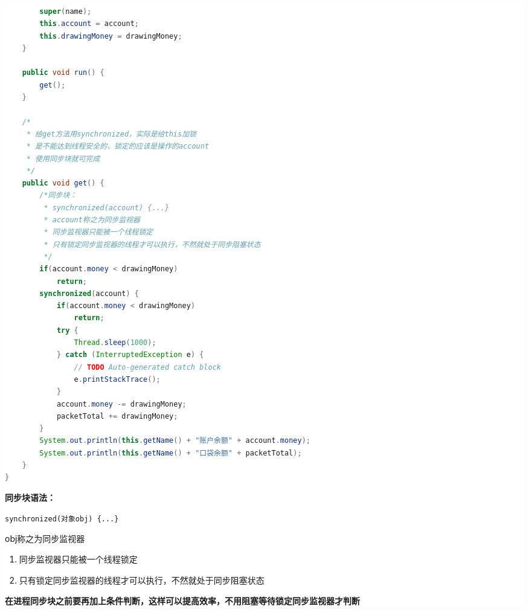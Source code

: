 ```java
		super(name);
		this.account = account;
		this.drawingMoney = drawingMoney;
	}
	
	public void run() {
		get();
	}
	
	/*
	 * 给get方法用synchronized，实际是给this加锁
	 * 是不能达到线程安全的，锁定的应该是操作的account
	 * 使用同步块就可完成
	 */
	public void get() {
		/*同步块：
		 * synchronized(account) {...}
		 * account称之为同步监视器
		 * 同步监视器只能被一个线程锁定
		 * 只有锁定同步监视器的线程才可以执行，不然就处于同步阻塞状态
		 */
		if(account.money < drawingMoney)
			return;
		synchronized(account) {
			if(account.money < drawingMoney)
				return;
			try {
				Thread.sleep(1000);
			} catch (InterruptedException e) {
				// TODO Auto-generated catch block
				e.printStackTrace();
			}
			account.money -= drawingMoney;
			packetTotal += drawingMoney;
		}
		System.out.println(this.getName() + "账户余额" + account.money);
		System.out.println(this.getName() + "口袋余额" + packetTotal);
	}
}
```

**同步块语法：**

    synchronized(对象obj) {...}
    
obj称之为同步监视器

1. 同步监视器只能被一个线程锁定

2. 只有锁定同步监视器的线程才可以执行，不然就处于同步阻塞状态


**在进程同步块之前要再加上条件判断，这样可以提高效率，不用阻塞等待锁定同步监视器才判断**
